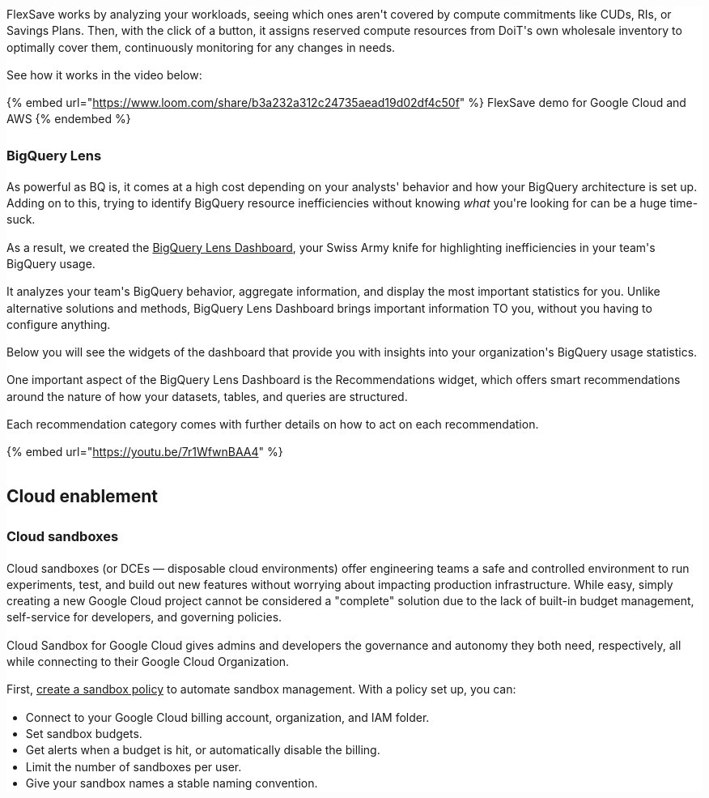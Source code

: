 FlexSave works by analyzing your workloads, seeing which ones aren't covered by compute commitments like CUDs, RIs, or Savings Plans. Then, with the click of a button, it assigns reserved compute resources from DoiT's own wholesale inventory to optimally cover them, continuously monitoring for any changes in needs.

See how it works in the video below:

{% embed url="https://www.loom.com/share/b3a232a312c24735aead19d02df4c50f" %}
FlexSave demo for Google Cloud and AWS
{% endembed %}

### BigQuery Lens

As powerful as BQ is, it comes at a high cost depending on your analysts' behavior and how your BigQuery architecture is set up. Adding on to this, trying to identify BigQuery resource inefficiencies without knowing _what_ you're looking for can be a huge time-suck.

As a result, we created the [BigQuery Lens Dashboard](dashboards/bigquery-lens.md), your Swiss Army knife for highlighting inefficiencies in your team's BigQuery usage.

It analyzes your team's BigQuery behavior, aggregate information, and display the most important statistics for you. Unlike alternative solutions and methods, BigQuery Lens Dashboard brings important information TO you, without you having to configure anything.

Below you will see the widgets of the dashboard that provide you with insights into your organization's BigQuery usage statistics.

One important aspect of the BigQuery Lens Dashboard is the Recommendations widget, which offers smart recommendations around the nature of how your datasets, tables, and queries are structured.

Each recommendation category comes with further details on how to act on each recommendation.

{% embed url="https://youtu.be/7r1WfwnBAA4" %}

## Cloud enablement

### Cloud sandboxes

Cloud sandboxes (or DCEs &mdash; disposable cloud environments) offer engineering teams a safe and controlled environment to run experiments, test, and build out new features without worrying about impacting production infrastructure. While easy, simply creating a new Google Cloud project cannot be considered a "complete" solution due to the lack of built-in budget management, self-service for developers, and governing policies.

Cloud Sandbox for Google Cloud gives admins and developers the governance and autonomy they both need, respectively, all while connecting to their Google Cloud Organization.

First, [create a sandbox policy](cloud-sandbox-management/configuring-a-policy-for-sandbox-accounts.md) to automate sandbox management. With a policy set up, you can:

* Connect to your Google Cloud billing account, organization, and IAM folder.
* Set sandbox budgets.
* Get alerts when a budget is hit, or automatically disable the billing.
* Limit the number of sandboxes per user.
* Give your sandbox names a stable naming convention.
